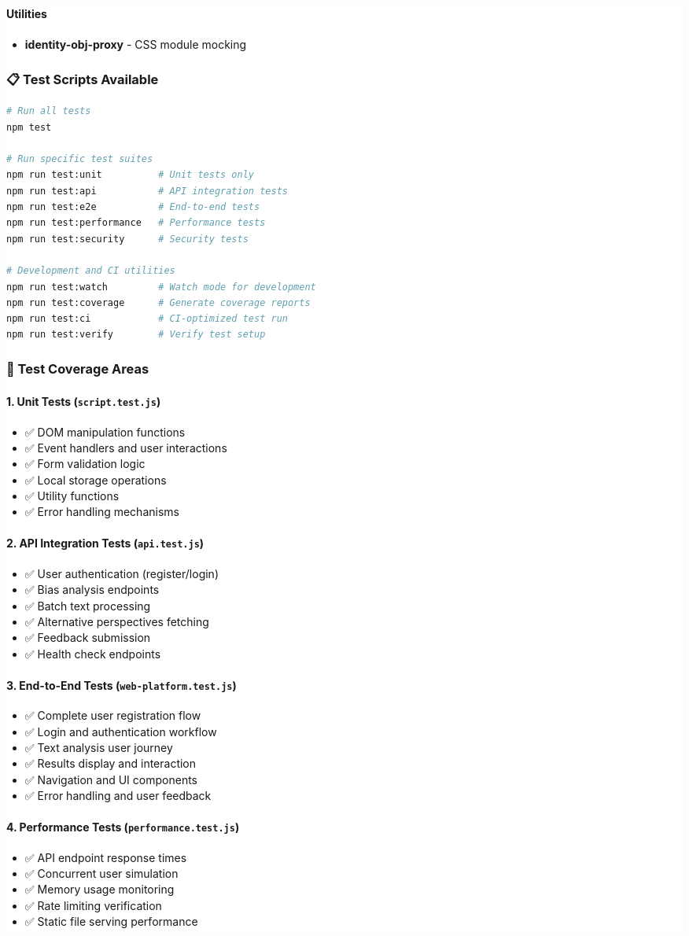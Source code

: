 #### Utilities
- **identity-obj-proxy** - CSS module mocking

### 📋 Test Scripts Available

```bash
# Run all tests
npm test

# Run specific test suites
npm run test:unit          # Unit tests only
npm run test:api           # API integration tests
npm run test:e2e           # End-to-end tests
npm run test:performance   # Performance tests
npm run test:security      # Security tests

# Development and CI utilities
npm run test:watch         # Watch mode for development
npm run test:coverage      # Generate coverage reports
npm run test:ci            # CI-optimized test run
npm run test:verify        # Verify test setup
```

### 🎯 Test Coverage Areas

#### 1. Unit Tests (`script.test.js`)
- ✅ DOM manipulation functions
- ✅ Event handlers and user interactions
- ✅ Form validation logic
- ✅ Local storage operations
- ✅ Utility functions
- ✅ Error handling mechanisms

#### 2. API Integration Tests (`api.test.js`)
- ✅ User authentication (register/login)
- ✅ Bias analysis endpoints
- ✅ Batch text processing
- ✅ Alternative perspectives fetching
- ✅ Feedback submission
- ✅ Health check endpoints

#### 3. End-to-End Tests (`web-platform.test.js`)
- ✅ Complete user registration flow
- ✅ Login and authentication workflow
- ✅ Text analysis user journey
- ✅ Results display and interaction
- ✅ Navigation and UI components
- ✅ Error handling and user feedback

#### 4. Performance Tests (`performance.test.js`)
- ✅ API endpoint response times
- ✅ Concurrent user simulation
- ✅ Memory usage monitoring
- ✅ Rate limiting verification
- ✅ Static file serving performance
